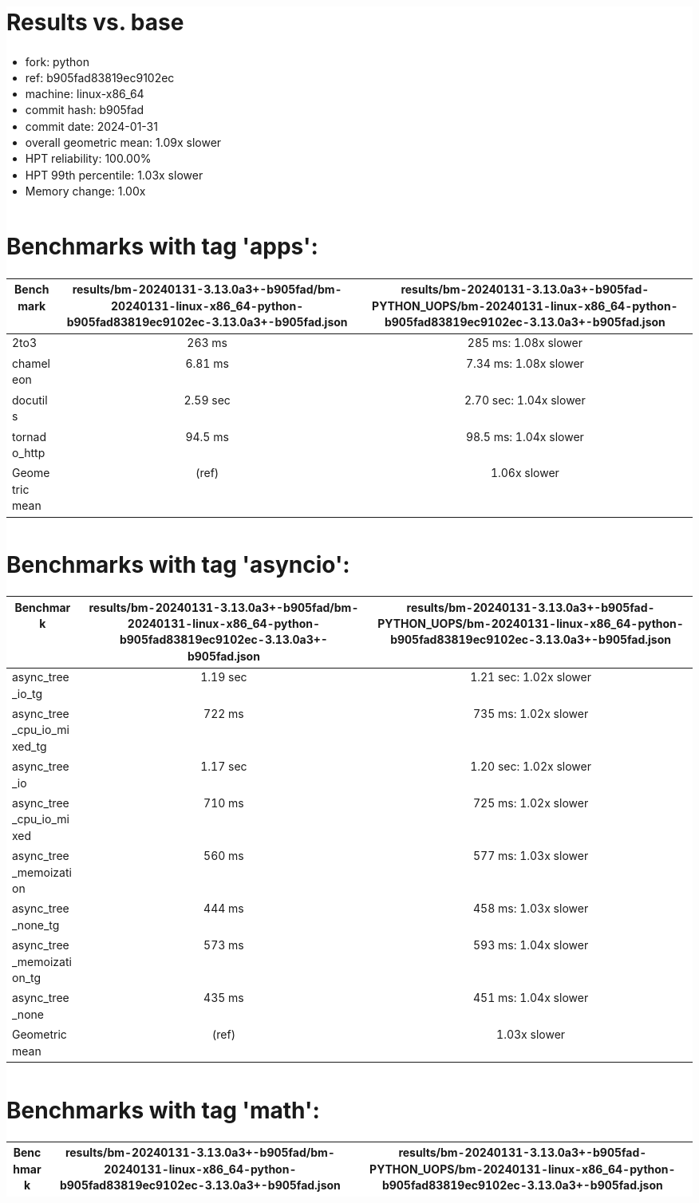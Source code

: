 # Results vs. base

- fork: python
- ref: b905fad83819ec9102ec
- machine: linux-x86_64
- commit hash: b905fad
- commit date: 2024-01-31
- overall geometric mean: 1.09x slower
- HPT reliability: 100.00%
- HPT 99th percentile: 1.03x slower
- Memory change: 1.00x

Benchmarks with tag 'apps':
===========================

| Benchmark      | results/bm-20240131-3.13.0a3+-b905fad/bm-20240131-linux-x86_64-python-b905fad83819ec9102ec-3.13.0a3+-b905fad.json | results/bm-20240131-3.13.0a3+-b905fad-PYTHON_UOPS/bm-20240131-linux-x86_64-python-b905fad83819ec9102ec-3.13.0a3+-b905fad.json |
|----------------|:-----------------------------------------------------------------------------------------------------------------:|:-----------------------------------------------------------------------------------------------------------------------------:|
| 2to3           | 263 ms                                                                                                            | 285 ms: 1.08x slower                                                                                                          |
| chameleon      | 6.81 ms                                                                                                           | 7.34 ms: 1.08x slower                                                                                                         |
| docutils       | 2.59 sec                                                                                                          | 2.70 sec: 1.04x slower                                                                                                        |
| tornado_http   | 94.5 ms                                                                                                           | 98.5 ms: 1.04x slower                                                                                                         |
| Geometric mean | (ref)                                                                                                             | 1.06x slower                                                                                                                  |

Benchmarks with tag 'asyncio':
==============================

| Benchmark                  | results/bm-20240131-3.13.0a3+-b905fad/bm-20240131-linux-x86_64-python-b905fad83819ec9102ec-3.13.0a3+-b905fad.json | results/bm-20240131-3.13.0a3+-b905fad-PYTHON_UOPS/bm-20240131-linux-x86_64-python-b905fad83819ec9102ec-3.13.0a3+-b905fad.json |
|----------------------------|:-----------------------------------------------------------------------------------------------------------------:|:-----------------------------------------------------------------------------------------------------------------------------:|
| async_tree_io_tg           | 1.19 sec                                                                                                          | 1.21 sec: 1.02x slower                                                                                                        |
| async_tree_cpu_io_mixed_tg | 722 ms                                                                                                            | 735 ms: 1.02x slower                                                                                                          |
| async_tree_io              | 1.17 sec                                                                                                          | 1.20 sec: 1.02x slower                                                                                                        |
| async_tree_cpu_io_mixed    | 710 ms                                                                                                            | 725 ms: 1.02x slower                                                                                                          |
| async_tree_memoization     | 560 ms                                                                                                            | 577 ms: 1.03x slower                                                                                                          |
| async_tree_none_tg         | 444 ms                                                                                                            | 458 ms: 1.03x slower                                                                                                          |
| async_tree_memoization_tg  | 573 ms                                                                                                            | 593 ms: 1.04x slower                                                                                                          |
| async_tree_none            | 435 ms                                                                                                            | 451 ms: 1.04x slower                                                                                                          |
| Geometric mean             | (ref)                                                                                                             | 1.03x slower                                                                                                                  |

Benchmarks with tag 'math':
===========================

| Benchmark      | results/bm-20240131-3.13.0a3+-b905fad/bm-20240131-linux-x86_64-python-b905fad83819ec9102ec-3.13.0a3+-b905fad.json | results/bm-20240131-3.13.0a3+-b905fad-PYTHON_UOPS/bm-20240131-linux-x86_64-python-b905fad83819ec9102ec-3.13.0a3+-b905fad.json |
|----------------|:-----------------------------------------------------------------------------------------------------------------:|:-----------------------------------------------------------------------------------------------------------------------------:|